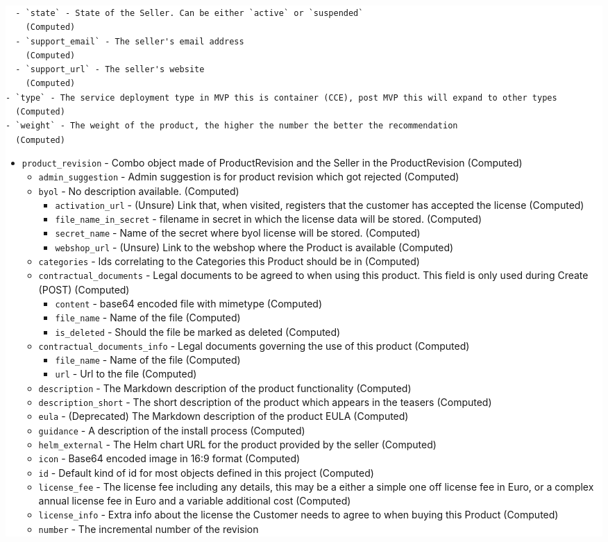       - `state` - State of the Seller. Can be either `active` or `suspended`
        (Computed)
      - `support_email` - The seller's email address
        (Computed)
      - `support_url` - The seller's website
        (Computed)
    - `type` - The service deployment type in MVP this is container (CCE), post MVP this will expand to other types
      (Computed)
    - `weight` - The weight of the product, the higher the number the better the recommendation
      (Computed)
  - `product_revision` - Combo object made of ProductRevision and the Seller in the ProductRevision
    (Computed)
    - `admin_suggestion` - Admin suggestion is for product revision which got rejected
      (Computed)
    - `byol` - No description available.
      (Computed)
      - `activation_url` - (Unsure) Link that, when visited, registers that the customer has accepted the license
        (Computed)
      - `file_name_in_secret` - filename in secret in which the license data will be stored.
        (Computed)
      - `secret_name` - Name of the secret where byol license will be stored.
        (Computed)
      - `webshop_url` - (Unsure) Link to the webshop where the Product is available
        (Computed)
    - `categories` - Ids correlating to the Categories this Product should be in
      (Computed)
    - `contractual_documents` - Legal documents to be agreed to when using this product. This field is only used during Create (POST)
      (Computed)
      - `content` - base64 encoded file with mimetype
        (Computed)
      - `file_name` - Name of the file
        (Computed)
      - `is_deleted` - Should the file be marked as deleted
        (Computed)
    - `contractual_documents_info` - Legal documents governing the use of this product
      (Computed)
      - `file_name` - Name of the file
        (Computed)
      - `url` - Url to the file
        (Computed)
    - `description` - The Markdown description of the product functionality
      (Computed)
    - `description_short` - The short description of the product which appears in the teasers
      (Computed)
    - `eula` - (Deprecated) The Markdown description of the product EULA
      (Computed)
    - `guidance` - A description of the install process
      (Computed)
    - `helm_external` - The Helm chart URL for the product provided by the seller
      (Computed)
    - `icon` - Base64 encoded image in 16:9 format
      (Computed)
    - `id` - Default kind of id for most objects defined in this project
      (Computed)
    - `license_fee` - The license fee including any details, this may be a either a simple one off license fee in Euro, or a complex annual license fee in Euro and a variable additional cost
      (Computed)
    - `license_info` - Extra info about the license the Customer needs to agree to when buying this Product
      (Computed)
    - `number` - The incremental number of the revision
